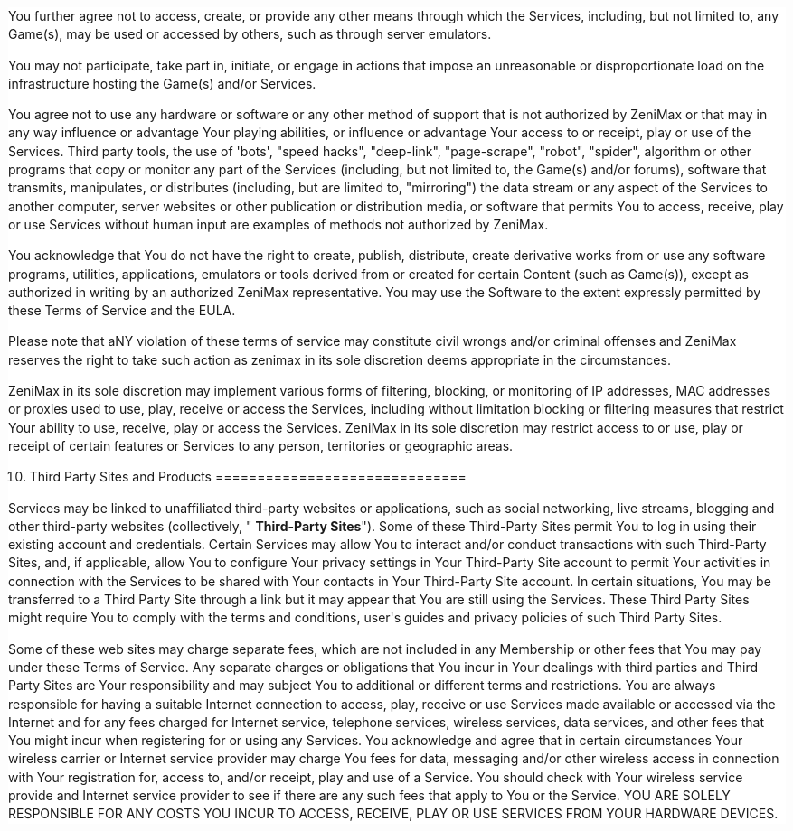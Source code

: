 
You further agree not to access, create, or provide any other means through which the Services, including, but not limited to, any Game(s), may be used or accessed by others, such as through server emulators.

You may not participate, take part in, initiate, or engage in actions that impose an unreasonable or disproportionate load on the infrastructure hosting the Game(s) and/or Services.

You agree not to use any hardware or software or any other method of support that is not authorized by ZeniMax or that may in any way influence or advantage Your playing abilities, or influence or advantage Your access to or receipt, play or use of the Services. Third party tools, the use of 'bots', "speed hacks", "deep-link", "page-scrape", "robot", "spider", algorithm or other programs that copy or monitor any part of the Services (including, but not limited to, the Game(s) and/or forums), software that transmits, manipulates, or distributes (including, but are limited to, "mirroring") the data stream or any aspect of the Services to another computer, server websites or other publication or distribution media, or software that permits You to access, receive, play or use Services without human input are examples of methods not authorized by ZeniMax.

You acknowledge that You do not have the right to create, publish, distribute, create derivative works from or use any software programs, utilities, applications, emulators or tools derived from or created for certain Content (such as Game(s)), except as authorized in writing by an authorized ZeniMax representative. You may use the Software to the extent expressly permitted by these Terms of Service and the EULA.

Please note that aNY violation of these terms of service may constitute civil wrongs and/or criminal offenses and ZeniMax reserves the right to take such action as zenimax in its sole discretion deems appropriate in the circumstances.

ZeniMax in its sole discretion may implement various forms of filtering, blocking, or monitoring of IP addresses, MAC addresses or proxies used to use, play, receive or access the Services, including without limitation blocking or filtering measures that restrict Your ability to use, receive, play or access the Services. ZeniMax in its sole discretion may restrict access to or use, play or receipt of certain features or Services to any person, territories or geographic areas.

10.  Third Party Sites and Products
    ==============================
    

Services may be linked to unaffiliated third-party websites or applications, such as social networking, live streams, blogging and other third-party websites (collectively, " **Third-Party Sites**"). Some of these Third-Party Sites permit You to log in using their existing account and credentials. Certain Services may allow You to interact and/or conduct transactions with such Third-Party Sites, and, if applicable, allow You to configure Your privacy settings in Your Third-Party Site account to permit Your activities in connection with the Services to be shared with Your contacts in Your Third-Party Site account. In certain situations, You may be transferred to a Third Party Site through a link but it may appear that You are still using the Services. These Third Party Sites might require You to comply with the terms and conditions, user's guides and privacy policies of such Third Party Sites.

Some of these web sites may charge separate fees, which are not included in any Membership or other fees that You may pay under these Terms of Service. Any separate charges or obligations that You incur in Your dealings with third parties and Third Party Sites are Your responsibility and may subject You to additional or different terms and restrictions. You are always responsible for having a suitable Internet connection to access, play, receive or use Services made available or accessed via the Internet and for any fees charged for Internet service, telephone services, wireless services, data services, and other fees that You might incur when registering for or using any Services. You acknowledge and agree that in certain circumstances Your wireless carrier or Internet service provider may charge You fees for data, messaging and/or other wireless access in connection with Your registration for, access to, and/or receipt, play and use of a Service. You should check with Your wireless service provide and Internet service provider to see if there are any such fees that apply to You or the Service. YOU ARE SOLELY RESPONSIBLE FOR ANY COSTS YOU INCUR TO ACCESS, RECEIVE, PLAY OR USE SERVICES FROM YOUR HARDWARE DEVICES.

